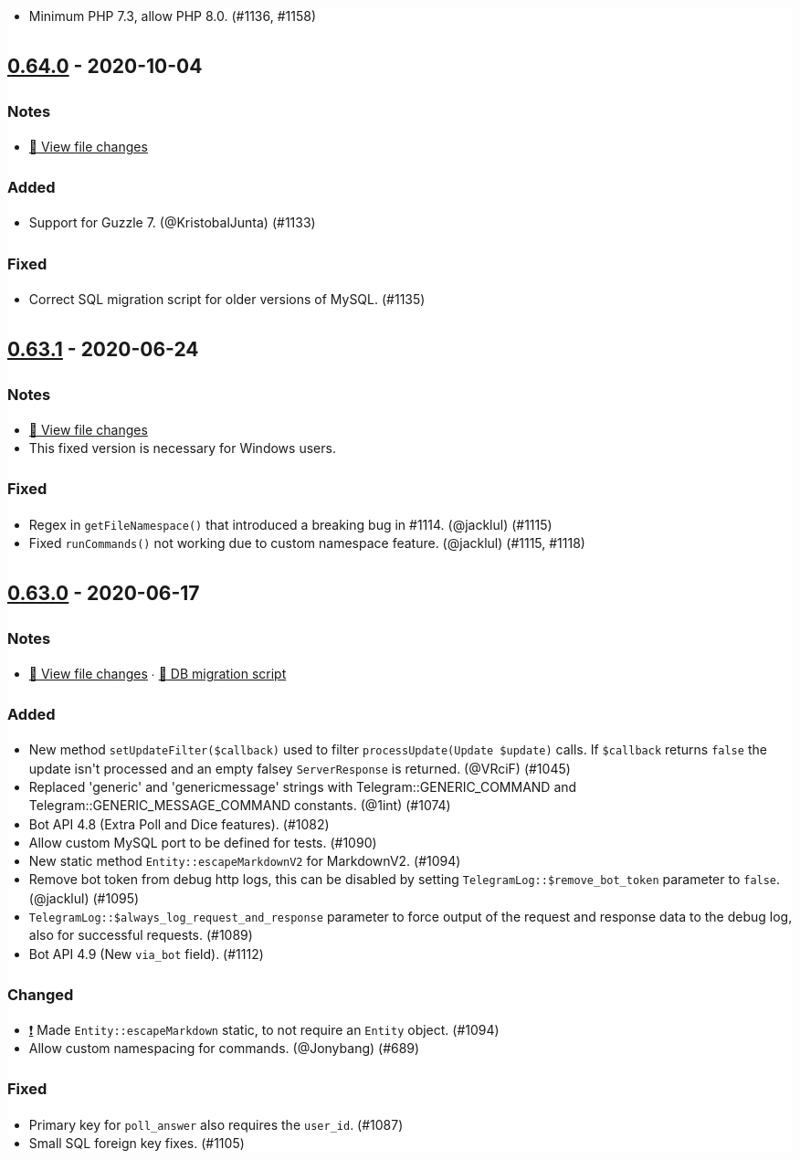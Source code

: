 - Minimum PHP 7.3, allow PHP 8.0. (#1136, #1158)

## [0.64.0] - 2020-10-04
### Notes
- [:ledger: View file changes][0.64.0]
### Added
- Support for Guzzle 7. (@KristobalJunta) (#1133)
### Fixed
- Correct SQL migration script for older versions of MySQL. (#1135)

## [0.63.1] - 2020-06-24
### Notes
- [:ledger: View file changes][0.63.1]
- This fixed version is necessary for Windows users.
### Fixed
- Regex in `getFileNamespace()` that introduced a breaking bug in #1114. (@jacklul) (#1115)
- Fixed `runCommands()` not working due to custom namespace feature. (@jacklul) (#1115, #1118)

## [0.63.0] - 2020-06-17
### Notes
- [:ledger: View file changes][0.63.0] ∙ [:page_with_curl: DB migration script][0.63.0-sql-migration]
### Added
- New method `setUpdateFilter($callback)` used to filter `processUpdate(Update $update)` calls. If `$callback` returns `false` the update isn't processed and an empty falsey `ServerResponse` is returned. (@VRciF) (#1045)
- Replaced 'generic' and 'genericmessage' strings with Telegram::GENERIC_COMMAND and Telegram::GENERIC_MESSAGE_COMMAND constants. (@1int) (#1074)
- Bot API 4.8 (Extra Poll and Dice features). (#1082)
- Allow custom MySQL port to be defined for tests. (#1090)
- New static method `Entity::escapeMarkdownV2` for MarkdownV2. (#1094)
- Remove bot token from debug http logs, this can be disabled by setting `TelegramLog::$remove_bot_token` parameter to `false`. (@jacklul) (#1095)
- `TelegramLog::$always_log_request_and_response` parameter to force output of the request and response data to the debug log, also for successful requests. (#1089)
- Bot API 4.9 (New `via_bot` field). (#1112)
### Changed
- [:exclamation:][0.63.0-bc-static-method-entityescapemarkdown] Made `Entity::escapeMarkdown` static, to not require an `Entity` object. (#1094)
- Allow custom namespacing for commands. (@Jonybang) (#689)
### Fixed
- Primary key for `poll_answer` also requires the `user_id`. (#1087)
- Small SQL foreign key fixes. (#1105)


[0.80.0-sql-migration]: https://github.com/php-telegram-bot/core/tree/master/utils/db-schema-update/0.79.0-0.80.0.sql
[0.80.0-bc-commands-with-underscores]: https://github.com/php-telegram-bot/core/wiki/Breaking-backwards-compatibility#commands-with-underscores
[0.78.0-sql-migration]: https://github.com/php-telegram-bot/core/tree/master/utils/db-schema-update/0.77.1-0.78.0.sql
[0.77.0-sql-migration]: https://github.com/php-telegram-bot/core/tree/master/utils/db-schema-update/0.76.1-0.77.0.sql
[0.75.0-sql-migration]: https://github.com/php-telegram-bot/core/tree/master/utils/db-schema-update/0.74.0-0.75.0.sql
[0.75.0-bc-removed-chatactions]: https://github.com/php-telegram-bot/core/wiki/Breaking-backwards-compatibility#removed-deprecated-chatactions
[0.74.0-bc-chatmember-subentities]: https://github.com/php-telegram-bot/core/wiki/Breaking-backwards-compatibility#chatmember-subentities
[0.73.0-sql-migration]: https://github.com/php-telegram-bot/core/tree/master/utils/db-schema-update/0.72.0-0.73.0.sql
[0.72.0-sql-migration]: https://github.com/php-telegram-bot/core/tree/master/utils/db-schema-update/0.71.0-0.72.0.sql
[0.70.0-sql-migration]: https://github.com/php-telegram-bot/core/tree/master/utils/db-schema-update/0.64.0-0.70.0.sql
[0.70.0-bc-minimum-php-73]: https://github.com/php-telegram-bot/core/wiki/Breaking-backwards-compatibility#minimum-php-73
[0.63.0-sql-migration]: https://github.com/php-telegram-bot/core/tree/master/utils/db-schema-update/0.62.0-0.63.0.sql
[0.63.0-bc-static-method-entityescapemarkdown]: https://github.com/php-telegram-bot/core/wiki/Breaking-backwards-compatibility#static-method-entityescapemarkdown
[0.62.0-sql-migration]: https://github.com/php-telegram-bot/core/tree/master/utils/db-schema-update/0.61.1-0.62.0.sql
[0.61.0-sql-migration]: https://github.com/php-telegram-bot/core/tree/master/utils/db-schema-update/0.60.0-0.61.0.sql
[0.61.0-bc-remove-monolog-from-core]: https://github.com/php-telegram-bot/core/wiki/Breaking-backwards-compatibility#remove-monolog-from-core
[0.58.0-sql-migration]: https://github.com/php-telegram-bot/core/tree/master/utils/db-schema-update/0.57.0-0.58.0.sql
[0.58.0-bc-return-value-of-empty-entity-properties]: https://github.com/php-telegram-bot/core/wiki/Breaking-backwards-compatibility#return-value-of-empty-entity-properties
[0.58.0-bc-startcommand-is-now-a-usercommand]: https://github.com/php-telegram-bot/core/wiki/Breaking-backwards-compatibility#startcommand-is-now-a-usercommand
[0.57.0-sql-migration]: https://github.com/php-telegram-bot/core/tree/master/utils/db-schema-update/0.56.0-0.57.0.sql
[0.55.0-sql-migration]: https://github.com/php-telegram-bot/core/tree/master/utils/db-schema-update/0.54.1-0.55.0.sql
[0.55.0-bc-move-animation-out-of-games-namespace]: https://github.com/php-telegram-bot/core/wiki/Breaking-backwards-compatibility#move-animation-out-of-games-namespace
[0.54.0-sql-migration]: https://github.com/php-telegram-bot/core/tree/master/utils/db-schema-update/0.53.0-0.54.0.sql
[0.54.0-bc-rename-constants]: https://github.com/php-telegram-bot/core/wiki/Breaking-backwards-compatibility#rename-constants
[0.53.0-sql-migration]: https://github.com/php-telegram-bot/core/tree/master/utils/db-schema-update/0.52.0-0.53.0.sql
[0.51.0-sql-migration]: https://github.com/php-telegram-bot/core/tree/master/utils/db-schema-update/0.50.0-0.51.0.sql
[0.50.0-bc-messagegetcommand-return-value]: https://github.com/php-telegram-bot/core/wiki/Breaking-backwards-compatibility#messagegetcommand-return-value
[0.48.0-sql-migration]: https://github.com/php-telegram-bot/core/tree/master/utils/db-schema-update/0.47.1-0.48.0.sql
[0.48.0-bc-correct-printerror]: https://github.com/php-telegram-bot/core/wiki/Breaking-backwards-compatibility#correct-printerror
[0.47.0-bc-private-only-admin-commands]: https://github.com/php-telegram-bot/core/wiki/Breaking-backwards-compatibility#private-only-admin-commands
[0.46.0-bc-request-class-refactor]: https://github.com/php-telegram-bot/core/wiki/Breaking-backwards-compatibility#request-class-refactor
[0.46.0-sql-migration]: https://github.com/php-telegram-bot/core/tree/0.45.0/utils/db-schema-update/0.44.1-0.45.0.sql
[0.45.0-bc-remove-deprecated-methods]: https://github.com/php-telegram-bot/core/wiki/Breaking-backwards-compatibility#remove-deprecated-methods
[0.45.0-bc-chats-params-array]: https://github.com/php-telegram-bot/core/wiki/Breaking-backwards-compatibility#chats-params-array
[0.45.0-bc-up-download-directory]: https://github.com/php-telegram-bot/core/wiki/Breaking-backwards-compatibility#up-download-directory
[0.44.0-bc-update-content-type]: https://github.com/php-telegram-bot/core/wiki/Breaking-backwards-compatibility#update-getupdatecontent
[example-bot]: https://github.com/php-telegram-bot/example-bot
[PSR-3]: https://www.php-fig.org/psr/psr-3
[Tidelift]: https://tidelift.com/subscription/pkg/packagist-longman-telegram-bot?utm_source=packagist-longman-telegram-bot&utm_medium=referral&utm_campaign=changelog
[Unreleased]: https://github.com/php-telegram-bot/core/compare/master...develop
[0.80.0]: https://github.com/php-telegram-bot/core/compare/0.79.0...0.80.0
[0.79.0]: https://github.com/php-telegram-bot/core/compare/0.78.0...0.79.0
[0.78.0]: https://github.com/php-telegram-bot/core/compare/0.77.1...0.78.0
[0.77.1]: https://github.com/php-telegram-bot/core/compare/0.77.0...0.77.1
[0.77.0]: https://github.com/php-telegram-bot/core/compare/0.76.1...0.77.0
[0.76.1]: https://github.com/php-telegram-bot/core/compare/0.76.0...0.76.1
[0.76.0]: https://github.com/php-telegram-bot/core/compare/0.75.0...0.76.0
[0.75.0]: https://github.com/php-telegram-bot/core/compare/0.74.0...0.75.0
[0.74.0]: https://github.com/php-telegram-bot/core/compare/0.73.1...0.74.0
[0.73.1]: https://github.com/php-telegram-bot/core/compare/0.73.0...0.73.1
[0.73.0]: https://github.com/php-telegram-bot/core/compare/0.72.0...0.73.0
[0.72.0]: https://github.com/php-telegram-bot/core/compare/0.71.0...0.72.0
[0.71.0]: https://github.com/php-telegram-bot/core/compare/0.70.1...0.71.0
[0.70.1]: https://github.com/php-telegram-bot/core/compare/0.70.0...0.70.1
[0.70.0]: https://github.com/php-telegram-bot/core/compare/0.64.0...0.70.0
[0.64.0]: https://github.com/php-telegram-bot/core/compare/0.63.1...0.64.0
[0.63.1]: https://github.com/php-telegram-bot/core/compare/0.63.0...0.63.1
[0.63.0]: https://github.com/php-telegram-bot/core/compare/0.62.0...0.63.0
[0.62.0]: https://github.com/php-telegram-bot/core/compare/0.61.1...0.62.0
[0.61.1]: https://github.com/php-telegram-bot/core/compare/0.61.0...0.61.1
[0.61.0]: https://github.com/php-telegram-bot/core/compare/0.60.0...0.61.0
[0.60.0]: https://github.com/php-telegram-bot/core/compare/0.59.1...0.60.0
[0.59.1]: https://github.com/php-telegram-bot/core/compare/0.59.0...0.59.1
[0.59.0]: https://github.com/php-telegram-bot/core/compare/0.58.0...0.59.0
[0.58.0]: https://github.com/php-telegram-bot/core/compare/0.57.0...0.58.0
[0.57.0]: https://github.com/php-telegram-bot/core/compare/0.56.0...0.57.0
[0.56.0]: https://github.com/php-telegram-bot/core/compare/0.55.1...0.56.0
[0.55.1]: https://github.com/php-telegram-bot/core/compare/0.55.0...0.55.1
[0.55.0]: https://github.com/php-telegram-bot/core/compare/0.54.1...0.55.0
[0.54.1]: https://github.com/php-telegram-bot/core/compare/0.54.0...0.54.1
[0.54.0]: https://github.com/php-telegram-bot/core/compare/0.53.0...0.54.0
[0.53.0]: https://github.com/php-telegram-bot/core/compare/0.52.0...0.53.0
[0.52.0]: https://github.com/php-telegram-bot/core/compare/0.51.0...0.52.0
[0.51.0]: https://github.com/php-telegram-bot/core/compare/0.50.0...0.51.0
[0.50.0]: https://github.com/php-telegram-bot/core/compare/0.49.0...0.50.0
[0.49.0]: https://github.com/php-telegram-bot/core/compare/0.48.0...0.49.0
[0.48.0]: https://github.com/php-telegram-bot/core/compare/0.47.1...0.48.0
[0.47.1]: https://github.com/php-telegram-bot/core/compare/0.47.0...0.47.1
[0.47.0]: https://github.com/php-telegram-bot/core/compare/0.46.0...0.47.0
[0.46.0]: https://github.com/php-telegram-bot/core/compare/0.45.0...0.46.0
[0.45.0]: https://github.com/php-telegram-bot/core/compare/0.44.1...0.45.0
[0.44.1]: https://github.com/php-telegram-bot/core/compare/0.44.0...0.44.1
[0.44.0]: https://github.com/php-telegram-bot/core/compare/0.43.0...0.44.0
[0.43.0]: https://github.com/php-telegram-bot/core/compare/0.42.0...0.43.0
[0.42.0]: https://github.com/php-telegram-bot/core/compare/0.41.0...0.42.0
[0.41.0]: https://github.com/php-telegram-bot/core/compare/0.40.1...0.41.0
[0.40.1]: https://github.com/php-telegram-bot/core/compare/0.40.0...0.40.1
[0.40.0]: https://github.com/php-telegram-bot/core/compare/0.39.0...0.40.0
[0.39.0]: https://github.com/php-telegram-bot/core/compare/0.38.1...0.39.0
[0.38.1]: https://github.com/php-telegram-bot/core/compare/0.38.0...0.38.1
[0.38.0]: https://github.com/php-telegram-bot/core/compare/0.37.1...0.38.0
[0.37.1]: https://github.com/php-telegram-bot/core/compare/0.37.0...0.37.1
[0.37.0]: https://github.com/php-telegram-bot/core/compare/0.36...0.37.0